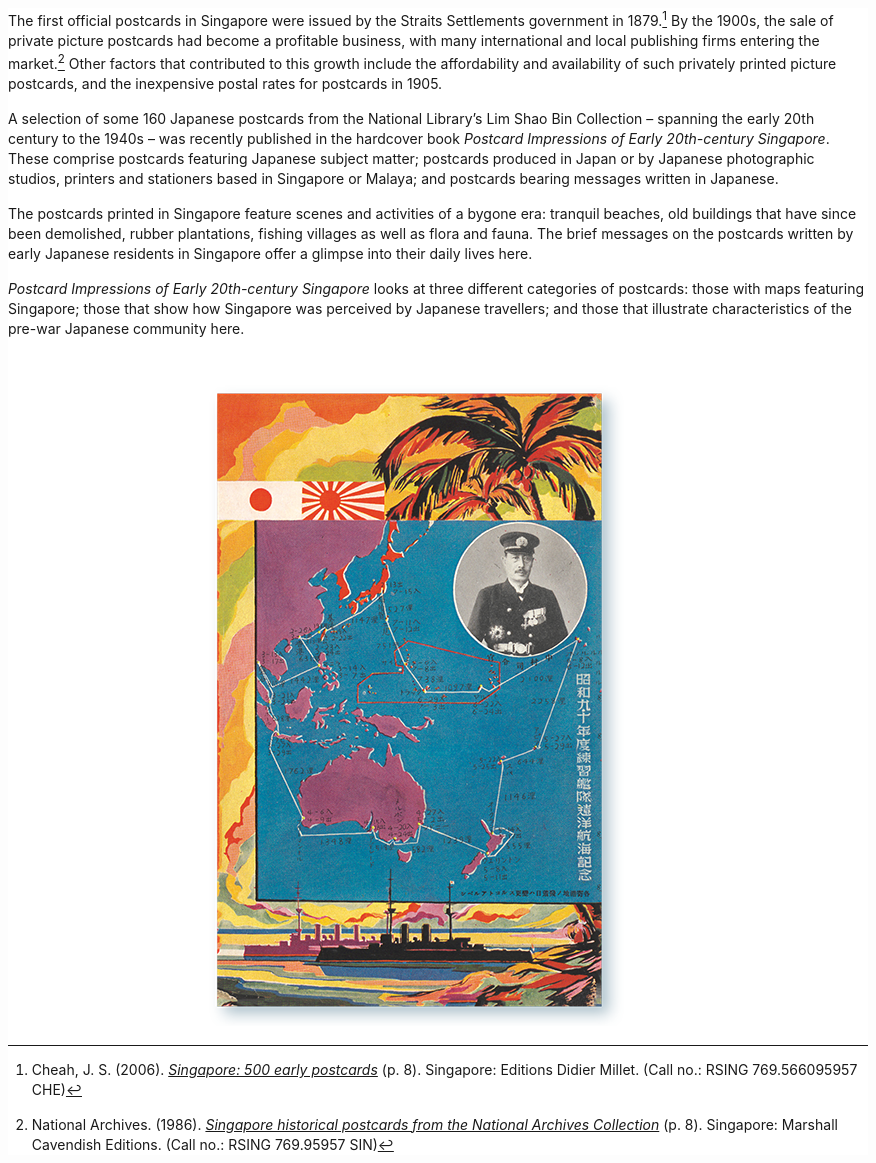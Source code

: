 The first official postcards in Singapore were issued by the Straits Settlements government in 1879.[^1] By the 1900s, the sale of private picture postcards had become a profitable business, with many international and local publishing firms entering the market.[^2] Other factors that contributed to this growth include the affordability and availability of such privately printed picture postcards, and the inexpensive postal rates for postcards in 1905. 

A selection of some 160 Japanese postcards from the National Library’s Lim Shao Bin Collection – spanning the early 20th century to the 1940s – was recently published in the hardcover book *Postcard Impressions of Early 20th-century Singapore*. These comprise postcards featuring Japanese subject matter; postcards produced in Japan or by Japanese photographic studios, printers and stationers based in Singapore or Malaya; and postcards bearing messages written in Japanese. 

The postcards printed in Singapore feature scenes and activities of a bygone era: tranquil beaches, old buildings that have since been demolished, rubber plantations, fishing villages as well as flora and fauna. The brief messages on the postcards written by early Japanese residents in Singapore offer a glimpse into their daily lives here.

*Postcard Impressions of Early 20th-century Singapore* looks at three different categories of postcards: those with maps featuring Singapore; those that show how Singapore was perceived by Japanese travellers; and those that illustrate characteristics of the pre-war Japanese community here.

<div style="background-color: white;">
<br/>
<img src="/images/Vol-16-issue-1/Postcards/warship_asama.png">


[^1]: Cheah, J. S. (2006). *[Singapore: 500 early postcards](http://eservice.nlb.gov.sg/item_holding_s.aspx?bid=12716049)* (p. 8). Singapore: Editions Didier Millet. (Call no.: RSING 769.566095957 CHE)
[^2]: National Archives. (1986). *[Singapore historical postcards from the National Archives Collection](http://eservice.nlb.gov.sg/item_holding_s.aspx?bid=4182977)* (p. 8). Singapore: Marshall Cavendish Editions. (Call no.: RSING 769.95957 SIN)
[^3]: Schencking, J.C. (1999, October). The Imperial Japanese Navy and the constructed consciousness of a South Seas destiny, 1872–1921., *Modern Asian Studies, 33* (4), 769–796, pp. 772–73. Retrieved from JSTOR via NLB’s eResources website. 
[^4]: Nishihara suggests that Pulau Brani was likely the model for the water villages depicted in the works of Shikō Imamura’s (今村紫紅) *Scrolls of Tropical Countries (Morning Scroll)* [熱国之巻（朝之巻)] [Nekkoku no Maki (Asa no Maki)], which was designated as an important cultural property in Japan, indicating that the sight of Pulau Brani likely constituted one of the key Japanese perspectives of Singapore. 西原大輔 [Daisuke Nishihara]. (2017). 日本人のシンガポール体験：幕末明治から日本占領下・戦後まで [Nihonjin no Shingapōru Taiken: Bakumatsumeiji kara nihonsenryōka.sengo made] (p. 88). Kyoto, Japan: Jinbun Shoin. (Not available in NLB holdings) 
[^5]: Nishihara, 2017, p. 88.
[^6]: For more information on the collection, see Lee, G. (2018, Jul–Sep). Japan in Southeast Asia: The Lim Shao Bin Collection. *BiblioAsia, 14 (2).* Retrieved  from BiblioAsia website.
[^7]: Lim Shao Bin is the editor of *Images of Singapore from the Japanese Perspective (1868–1941)*, which contains over 1,000 images from postcards, maps and photo albums that trace shifting Japanese perspectives of Singapore. See Lim, T.W. & Lim, S.B. (2004). *[Images of Singapore from the Japanese perspective (1868–1941)](http://eservice.nlb.gov.sg/item_holding_s.aspx?bid=12410034)*. Singapore: The Japanese Cultural Society. (Call no.: RSING 959.57 IMA-[HIS])
[^8]: Warren, J. (1993). *[Ah ku and karayuki-san: Prostitution in Singapore](http://eservice.nlb.gov.sg/item_holding_s.aspx?bid=11827062)* (p. 252). Singapore: NUS Press. (Call no.: RSING 306.74095957 WAR)